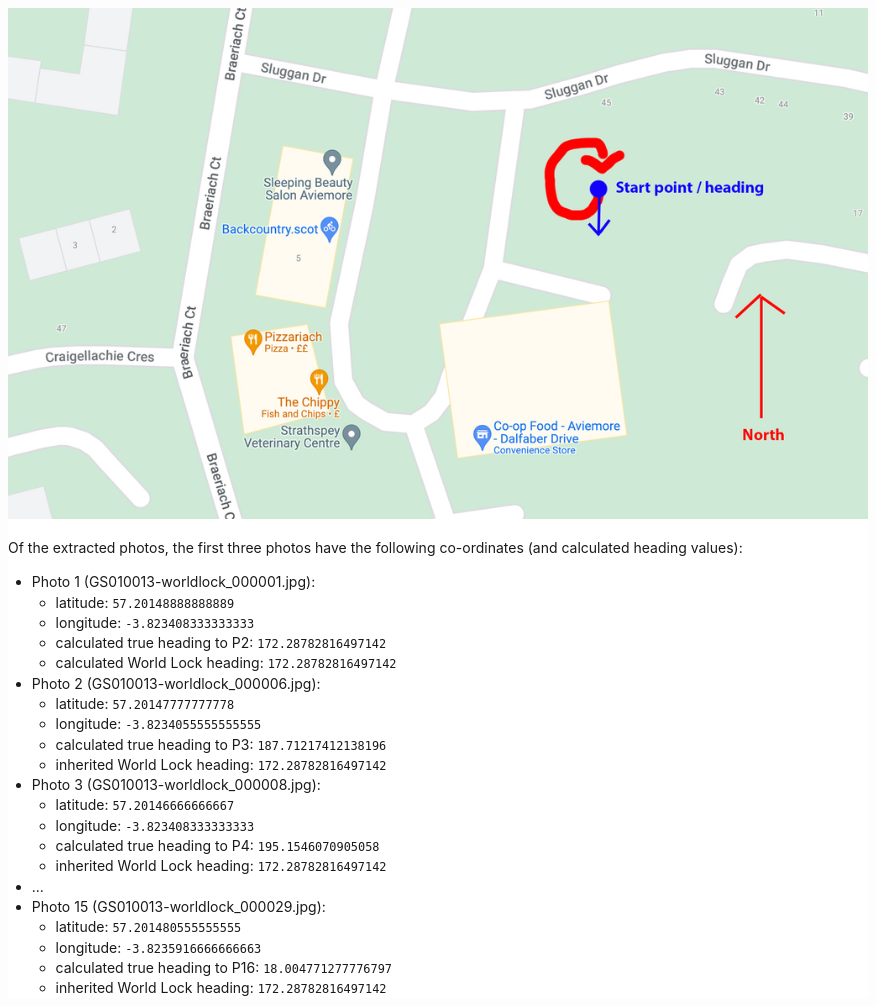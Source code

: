 <img class="img-fluid" src="/assets/images/blog/2022-05-20/heading-video-map.jpg" alt="Mapped video track" title="Mapped video track" />

Of the extracted photos, the first three photos have the following co-ordinates (and calculated heading values):

* Photo 1 (GS010013-worldlock_000001.jpg):
	* latitude: `57.20148888888889`
	* longitude: `-3.823408333333333`
	* calculated true heading to P2: `172.28782816497142`
	* calculated World Lock heading: `172.28782816497142`
* Photo 2 (GS010013-worldlock_000006.jpg):
	* latitude: `57.20147777777778`
	* longitude: `-3.8234055555555555`
	* calculated true heading to P3: `187.71217412138196`
	* inherited World Lock heading: `172.28782816497142`
* Photo 3 (GS010013-worldlock_000008.jpg):
	* latitude: `57.20146666666667`
	* longitude: `-3.823408333333333`
	* calculated true heading to P4: `195.1546070905058`
	* inherited World Lock heading: `172.28782816497142`
* ...
* Photo 15 (GS010013-worldlock_000029.jpg):
	* latitude: `57.201480555555555`
	* longitude: `-3.8235916666666663`
	* calculated true heading to P16: `18.004771277776797`
	* inherited World Lock heading: `172.28782816497142`
